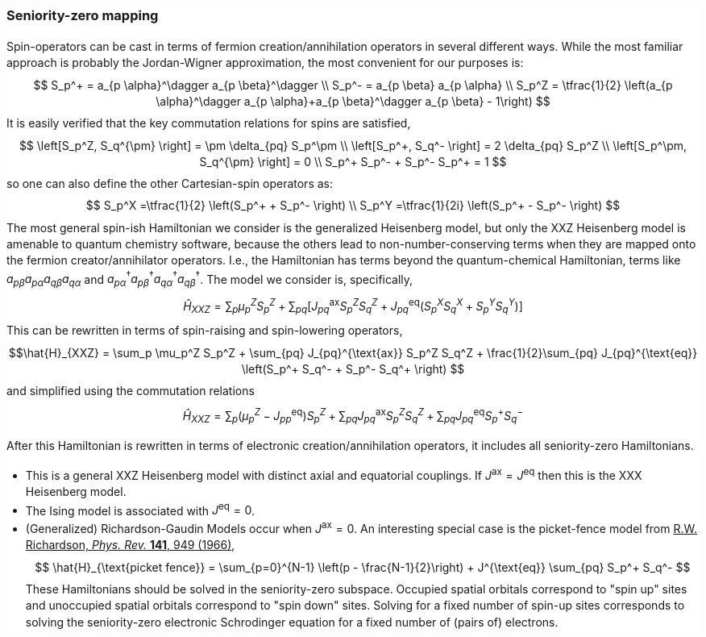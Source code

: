### Seniority-zero mapping
Spin-operators can be cast in terms of fermion creation/annihilation operators in several different ways. While the most familiar approach is probably the Jordan-Wigner approximation, the most convenient for our purposes is:
$$
S_p^+ = a_{p \alpha}^\dagger a_{p \beta}^\dagger \\
S_p^- = a_{p \beta} a_{p \alpha} \\
S_p^Z = \tfrac{1}{2} \left(a_{p \alpha}^\dagger a_{p \alpha}+a_{p \beta}^\dagger a_{p \beta} - 1\right)
$$
It is easily verified that the key commutation relations for spins are satisfied,
$$
\left[S_p^Z, S_q^{\pm} \right] = \pm \delta_{pq} S_p^\pm \\
\left[S_p^+, S_q^- \right] = 2 \delta_{pq} S_p^Z \\
\left[S_p^\pm, S_q^{\pm} \right] = 0 \\
S_p^+ S_p^- + S_p^- S_p^+ = 1
$$
so one can also define the other Cartesian-spin operators as:
$$
S_p^X =\tfrac{1}{2} \left(S_p^+ + S_p^- \right) \\
S_p^Y =\tfrac{1}{2i} \left(S_p^+ - S_p^- \right)
$$
The most general spin-ish Hamiltonian we consider is the generalized Heisenberg model, but only the XXZ Heisenberg model is amenable to quantum chemistry software, because the others lead to non-number-conserving terms when they are mapped onto the fermion creator/annihilator operators. I.e., the Hamiltonian has terms beyond the quantum-chemical Hamiltonian, terms like $a_{p \beta} a_{p \alpha} a_{q \beta} a_{q \alpha}$ and $a_{p \alpha}^{\dagger} a_{p \beta}^{\dagger} a_{q\alpha}^\dagger a_{q \beta}^\dagger$. The model we consider is, specifically,
$$\hat{H}_{XXZ} = \sum_p \mu_p^Z S_p^Z + \sum_{pq} \left[ J_{pq}^{\text{ax}} S_p^Z S_q^Z + J_{pq}^{\text{eq}} \left(S_p^X S_q^X + S_p^Y S_q^Y \right)
\right]$$
This can be rewritten in terms of spin-raising and spin-lowering operators,
$$\hat{H}_{XXZ} = \sum_p \mu_p^Z S_p^Z + \sum_{pq} J_{pq}^{\text{ax}} S_p^Z S_q^Z + \frac{1}{2}\sum_{pq} J_{pq}^{\text{eq}} \left(S_p^+ S_q^- + S_p^- S_q^+ \right)
$$
and simplified using the commutation relations
$$\hat{H}_{XXZ} = \sum_p \left(\mu_p^Z - J_{pp}^{\text{eq}}\right)S_p^Z + \sum_{pq} J_{pq}^{\text{ax}} S_p^Z S_q^Z + \sum_{pq} J_{pq}^{\text{eq}} S_p^+ S_q^-
$$

After this Hamiltonian is rewritten in terms of electronic creation/annihilation operators, it includes all seniority-zero Hamiltonians.

- This is a general XXZ Heisenberg model with distinct axial and equatorial couplings. If $J^{\text{ax}} = J^{\text{eq}}$ then this is the XXX Heisenberg model.
- The Ising model is associated with $J^{\text{eq}} = 0$.
- (Generalized) Richardson-Gaudin Models occur when $J^{\text{ax}} = 0$. An interesting special case is the picket-fence model from [R.W. Richardson, *Phys. Rev.* **141**, 949 (1966)](https://journals.aps.org/pr/abstract/10.1103/PhysRev.141.949),
$$
\hat{H}_{\text{picket fence}} = \sum_{p=0}^{N-1} \left(p - \frac{N-1}{2}\right) + J^{\text{eq}} \sum_{pq} S_p^+ S_q^-
$$
These Hamiltonians should be solved in the seniority-zero subspace. Occupied spatial orbitals correspond to "spin up" sites and unoccupied spatial orbitals correspond to "spin down" sites. Solving for a fixed number of spin-up sites corresponds to solving the seniority-zero electronic Schrodinger equation for a fixed number of (pairs of) electrons.
